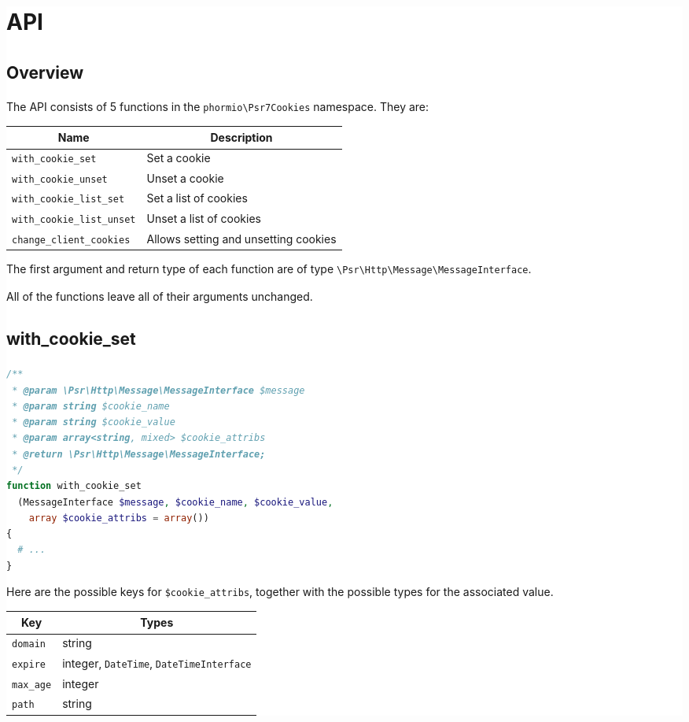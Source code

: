 # API

## Overview

The API consists of 5 functions in
the `phormio\Psr7Cookies` namespace.
They are:

| Name | Description |
| --- | --- |
| `with_cookie_set` | Set a cookie |
| `with_cookie_unset` | Unset a cookie |
| `with_cookie_list_set` | Set a list of cookies |
| `with_cookie_list_unset` | Unset a list of cookies |
| `change_client_cookies` | Allows setting and unsetting cookies |

The first argument and return type of each
function are of type
`\Psr\Http\Message\MessageInterface`.

All of the functions leave all of their arguments unchanged.

## with_cookie_set

```php
/**
 * @param \Psr\Http\Message\MessageInterface $message
 * @param string $cookie_name
 * @param string $cookie_value
 * @param array<string, mixed> $cookie_attribs
 * @return \Psr\Http\Message\MessageInterface;
 */
function with_cookie_set
  (MessageInterface $message, $cookie_name, $cookie_value,
    array $cookie_attribs = array())
{
  # ...
}
```

Here are the possible keys for `$cookie_attribs`,
together with the possible types for the associated
value.

| Key | Types |
| --- | --- |
| `domain` | string |
| `expire` | integer, `DateTime`, `DateTimeInterface` |
| `max_age` | integer |
| `path` | string |
